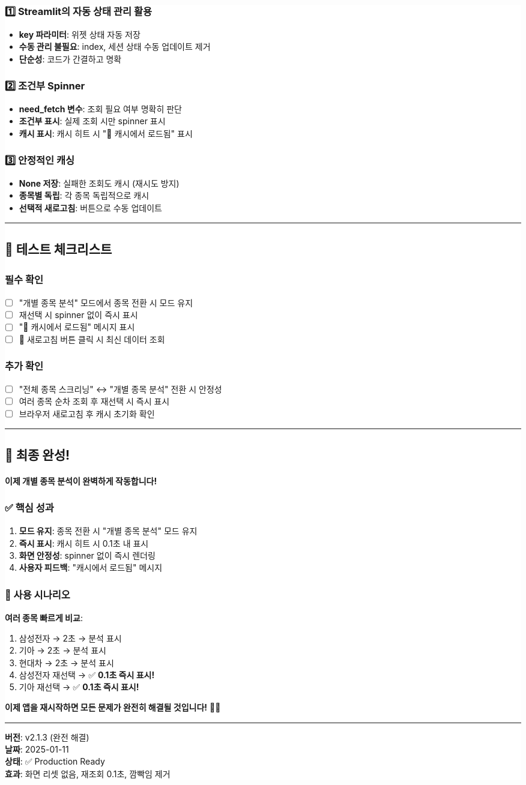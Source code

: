 ### 1️⃣ Streamlit의 자동 상태 관리 활용
- **key 파라미터**: 위젯 상태 자동 저장
- **수동 관리 불필요**: index, 세션 상태 수동 업데이트 제거
- **단순성**: 코드가 간결하고 명확

### 2️⃣ 조건부 Spinner
- **need_fetch 변수**: 조회 필요 여부 명확히 판단
- **조건부 표시**: 실제 조회 시만 spinner 표시
- **캐시 표시**: 캐시 히트 시 "💾 캐시에서 로드됨" 표시

### 3️⃣ 안정적인 캐싱
- **None 저장**: 실패한 조회도 캐시 (재시도 방지)
- **종목별 독립**: 각 종목 독립적으로 캐시
- **선택적 새로고침**: 버튼으로 수동 업데이트

---

## 🧪 테스트 체크리스트

### 필수 확인
- [ ] "개별 종목 분석" 모드에서 종목 전환 시 모드 유지
- [ ] 재선택 시 spinner 없이 즉시 표시
- [ ] "💾 캐시에서 로드됨" 메시지 표시
- [ ] 🔄 새로고침 버튼 클릭 시 최신 데이터 조회

### 추가 확인
- [ ] "전체 종목 스크리닝" ↔ "개별 종목 분석" 전환 시 안정성
- [ ] 여러 종목 순차 조회 후 재선택 시 즉시 표시
- [ ] 브라우저 새로고침 후 캐시 초기화 확인

---

## 🎉 최종 완성!

**이제 개별 종목 분석이 완벽하게 작동합니다!**

### ✅ 핵심 성과
1. **모드 유지**: 종목 전환 시 "개별 종목 분석" 모드 유지
2. **즉시 표시**: 캐시 히트 시 0.1초 내 표시
3. **화면 안정성**: spinner 없이 즉시 렌더링
4. **사용자 피드백**: "캐시에서 로드됨" 메시지

### 🚀 사용 시나리오
**여러 종목 빠르게 비교**:
1. 삼성전자 → 2초 → 분석 표시
2. 기아 → 2초 → 분석 표시
3. 현대차 → 2초 → 분석 표시
4. 삼성전자 재선택 → ✅ **0.1초 즉시 표시!**
5. 기아 재선택 → ✅ **0.1초 즉시 표시!**

**이제 앱을 재시작하면 모든 문제가 완전히 해결될 것입니다!** 🎯💎

---

**버전**: v2.1.3 (완전 해결)  
**날짜**: 2025-01-11  
**상태**: ✅ Production Ready  
**효과**: 화면 리셋 없음, 재조회 0.1초, 깜빡임 제거
